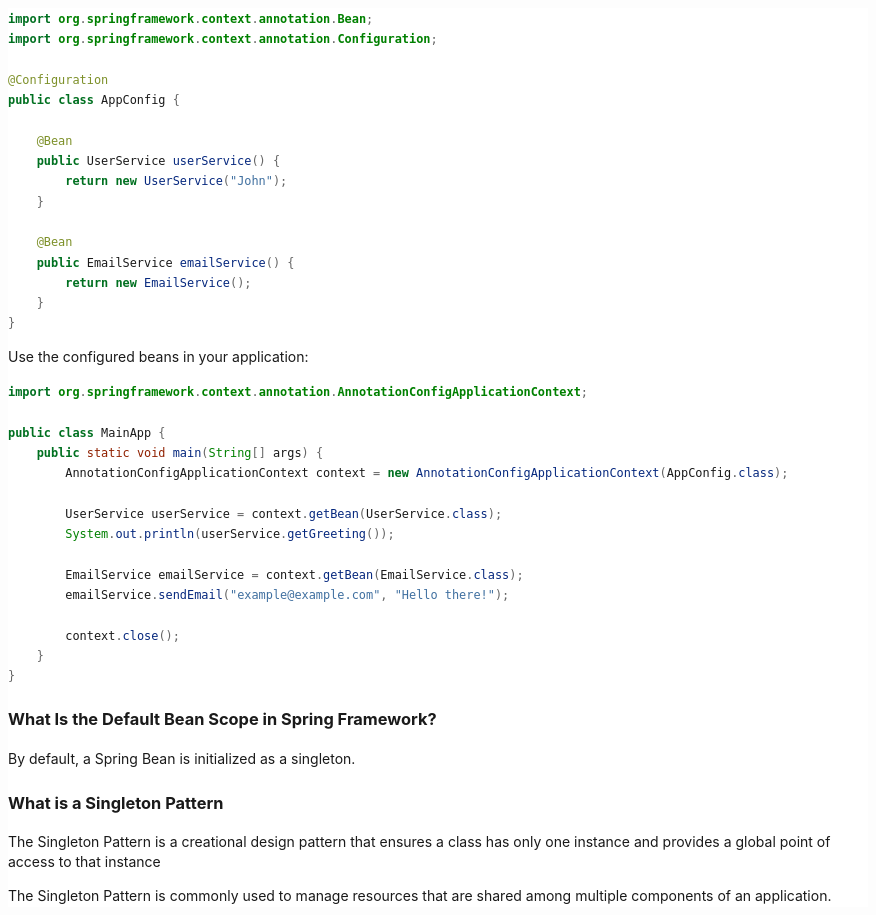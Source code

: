 ```java
import org.springframework.context.annotation.Bean;
import org.springframework.context.annotation.Configuration;

@Configuration
public class AppConfig {

    @Bean
    public UserService userService() {
        return new UserService("John");
    }

    @Bean
    public EmailService emailService() {
        return new EmailService();
    }
}

```

Use the configured beans in your application:   

```java
import org.springframework.context.annotation.AnnotationConfigApplicationContext;

public class MainApp {
    public static void main(String[] args) {
        AnnotationConfigApplicationContext context = new AnnotationConfigApplicationContext(AppConfig.class);

        UserService userService = context.getBean(UserService.class);
        System.out.println(userService.getGreeting());

        EmailService emailService = context.getBean(EmailService.class);
        emailService.sendEmail("example@example.com", "Hello there!");

        context.close();
    }
}


```

### What Is the Default Bean Scope in Spring Framework?
By default, a Spring Bean is initialized as a singleton.  

### What is a Singleton Pattern
The Singleton Pattern is a creational design pattern that ensures a class has only one instance and provides a global point of access to that instance  

The Singleton Pattern is commonly used to manage resources that are shared among multiple components of an application.
